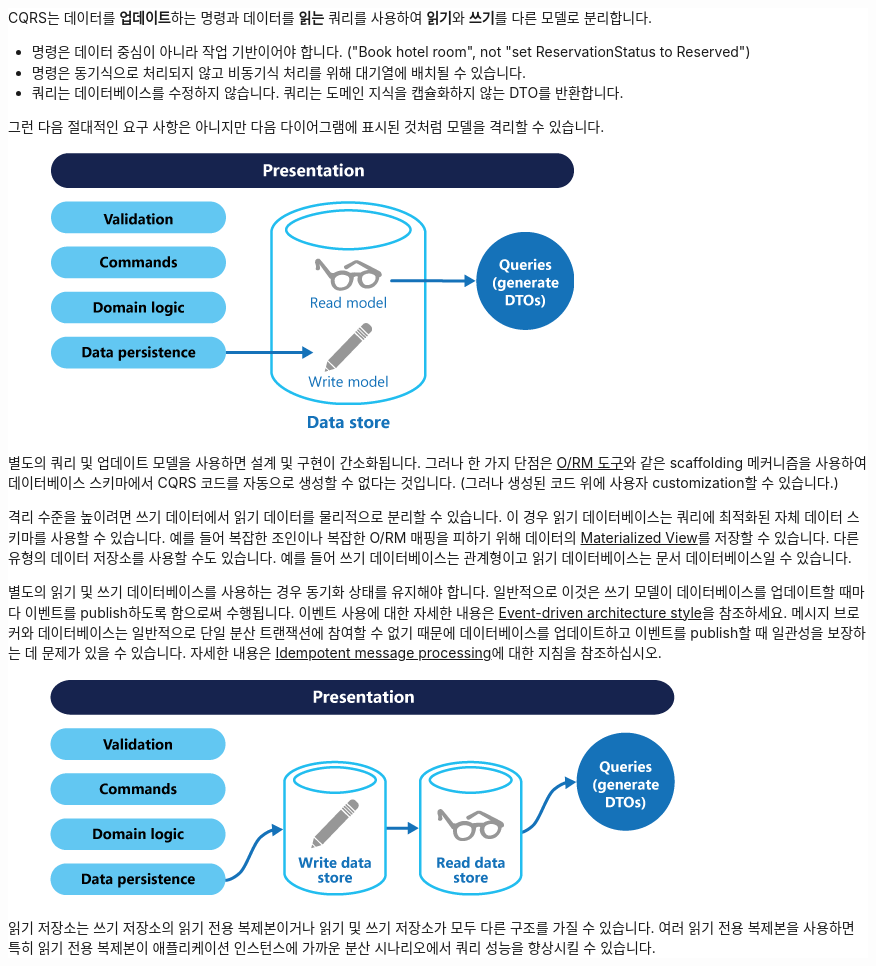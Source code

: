 CQRS는 데이터를 **업데이트**하는 명령과 데이터를 **읽는** 쿼리를 사용하여 **읽기**와 **쓰기**를 다른 모델로 분리합니다.

* 명령은 데이터 중심이 아니라 작업 기반이어야 합니다. ("Book hotel room", not "set ReservationStatus to Reserved")
* 명령은 동기식으로 처리되지 않고 비동기식 처리를 위해 대기열에 배치될 수 있습니다.
* 쿼리는 데이터베이스를 수정하지 않습니다. 쿼리는 도메인 지식을 캡슐화하지 않는 DTO를 반환합니다.

그런 다음 절대적인 요구 사항은 아니지만 다음 다이어그램에 표시된 것처럼 모델을 격리할 수 있습니다.

<figure><img src="../../../../.gitbook/assets/image (8) (1) (1) (1).png" alt=""><figcaption></figcaption></figure>

별도의 쿼리 및 업데이트 모델을 사용하면 설계 및 구현이 간소화됩니다. 그러나 한 가지 단점은 [O/RM 도구](../../orm\_tool.md)와 같은 scaffolding 메커니즘을 사용하여 데이터베이스 스키마에서 CQRS 코드를 자동으로 생성할 수 없다는 것입니다. (그러나 생성된 코드 위에 사용자 customization할 수 있습니다.)

격리 수준을 높이려면 쓰기 데이터에서 읽기 데이터를 물리적으로 분리할 수 있습니다. 이 경우 읽기 데이터베이스는 쿼리에 최적화된 자체 데이터 스키마를 사용할 수 있습니다. 예를 들어 복잡한 조인이나 복잡한 O/RM 매핑을 피하기 위해 데이터의 [Materialized View](https://learn.microsoft.com/en-us/azure/architecture/patterns/materialized-view)를 저장할 수 있습니다. 다른 유형의 데이터 저장소를 사용할 수도 있습니다. 예를 들어 쓰기 데이터베이스는 관계형이고 읽기 데이터베이스는 문서 데이터베이스일 수 있습니다.

별도의 읽기 및 쓰기 데이터베이스를 사용하는 경우 동기화 상태를 유지해야 합니다. 일반적으로 이것은 쓰기 모델이 데이터베이스를 업데이트할 때마다 이벤트를 publish하도록 함으로써 수행됩니다. 이벤트 사용에 대한 자세한 내용은 [Event-driven architecture style](https://learn.microsoft.com/en-us/azure/architecture/guide/architecture-styles/event-driven)을 참조하세요. 메시지 브로커와 데이터베이스는 일반적으로 단일 분산 트랜잭션에 참여할 수 없기 때문에 데이터베이스를 업데이트하고 이벤트를 publish할 때 일관성을 보장하는 데 문제가 있을 수 있습니다. 자세한 내용은 [Idempotent message processing](https://learn.microsoft.com/en-us/azure/architecture/reference-architectures/containers/aks-mission-critical/mission-critical-data-platform#idempotent-message-processing)에 대한 지침을 참조하십시오.

<figure><img src="../../../../.gitbook/assets/image (5) (1) (1) (1) (1).png" alt=""><figcaption></figcaption></figure>

읽기 저장소는 쓰기 저장소의 읽기 전용 복제본이거나 읽기 및 쓰기 저장소가 모두 다른 구조를 가질 수 있습니다. 여러 읽기 전용 복제본을 사용하면 특히 읽기 전용 복제본이 애플리케이션 인스턴스에 가까운 분산 시나리오에서 쿼리 성능을 향상시킬 수 있습니다.
